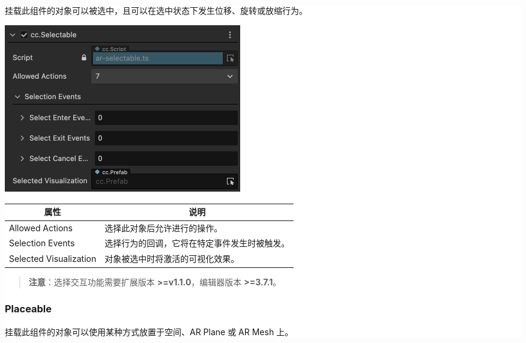 挂载此组件的对象可以被选中，且可以在选中状态下发生位移、旋转或放缩行为。

<img src="component/selectable.png" alt="selectable" style="zoom:50%;" />

| 属性                   | 说明                                         |
| ---------------------- | -------------------------------------------- |
| Allowed Actions        | 选择此对象后允许进行的操作。                 |
| Selection Events       | 选择行为的回调，它将在特定事件发生时被触发。 |
| Selected Visualization | 对象被选中时将激活的可视化效果。             |

> **注意**：选择交互功能需要扩展版本 **>=v1.1.0**，编辑器版本 **>=3.7.1**。

### Placeable

挂载此组件的对象可以使用某种方式放置于空间、AR Plane 或 AR Mesh 上。
